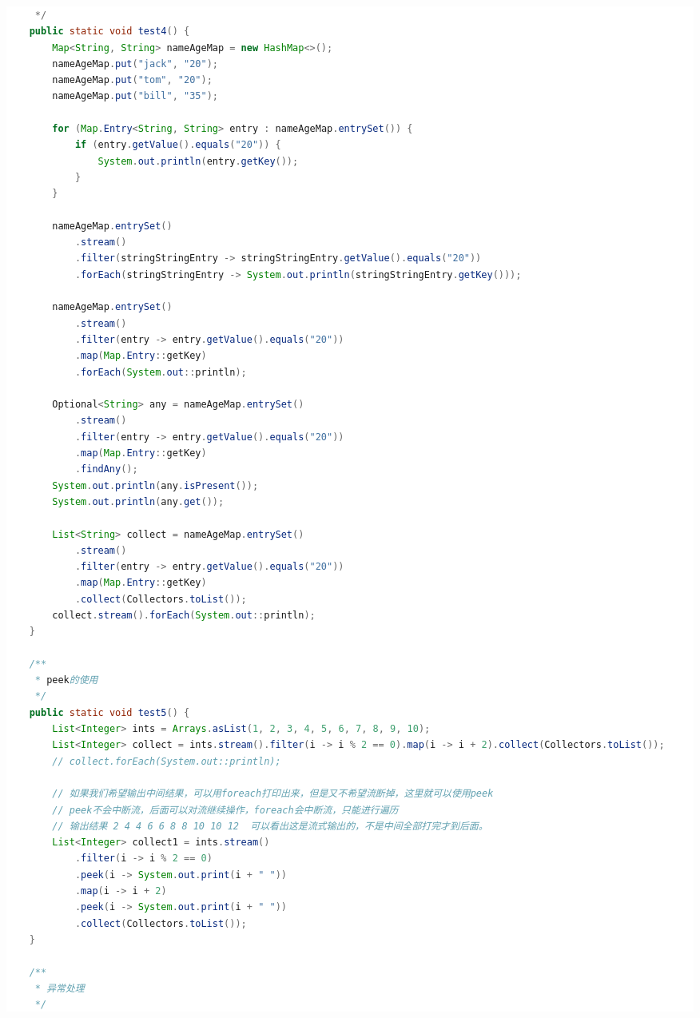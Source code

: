```java
     */
    public static void test4() {
        Map<String, String> nameAgeMap = new HashMap<>();
        nameAgeMap.put("jack", "20");
        nameAgeMap.put("tom", "20");
        nameAgeMap.put("bill", "35");

        for (Map.Entry<String, String> entry : nameAgeMap.entrySet()) {
            if (entry.getValue().equals("20")) {
                System.out.println(entry.getKey());
            }
        }

        nameAgeMap.entrySet()
            .stream()
            .filter(stringStringEntry -> stringStringEntry.getValue().equals("20"))
            .forEach(stringStringEntry -> System.out.println(stringStringEntry.getKey()));

        nameAgeMap.entrySet()
            .stream()
            .filter(entry -> entry.getValue().equals("20"))
            .map(Map.Entry::getKey)
            .forEach(System.out::println);

        Optional<String> any = nameAgeMap.entrySet()
            .stream()
            .filter(entry -> entry.getValue().equals("20"))
            .map(Map.Entry::getKey)
            .findAny();
        System.out.println(any.isPresent());
        System.out.println(any.get());

        List<String> collect = nameAgeMap.entrySet()
            .stream()
            .filter(entry -> entry.getValue().equals("20"))
            .map(Map.Entry::getKey)
            .collect(Collectors.toList());
        collect.stream().forEach(System.out::println);
    }

    /**
     * peek的使用
     */
    public static void test5() {
        List<Integer> ints = Arrays.asList(1, 2, 3, 4, 5, 6, 7, 8, 9, 10);
        List<Integer> collect = ints.stream().filter(i -> i % 2 == 0).map(i -> i + 2).collect(Collectors.toList());
        // collect.forEach(System.out::println);

        // 如果我们希望输出中间结果，可以用foreach打印出来，但是又不希望流断掉，这里就可以使用peek
        // peek不会中断流，后面可以对流继续操作，foreach会中断流，只能进行遍历
        // 输出结果 2 4 4 6 6 8 8 10 10 12  可以看出这是流式输出的，不是中间全部打完才到后面。
        List<Integer> collect1 = ints.stream()
            .filter(i -> i % 2 == 0)
            .peek(i -> System.out.print(i + " "))
            .map(i -> i + 2)
            .peek(i -> System.out.print(i + " "))
            .collect(Collectors.toList());
    }

    /**
     * 异常处理
     */
```
